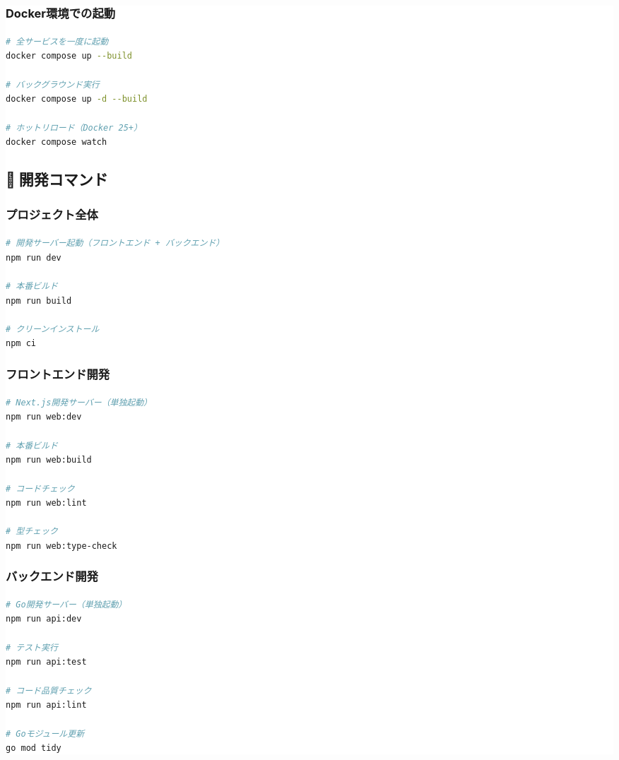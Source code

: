 ### Docker環境での起動

```bash
# 全サービスを一度に起動
docker compose up --build

# バックグラウンド実行
docker compose up -d --build

# ホットリロード（Docker 25+）
docker compose watch
```

## 📜 開発コマンド

### プロジェクト全体
```bash
# 開発サーバー起動（フロントエンド + バックエンド）
npm run dev

# 本番ビルド
npm run build

# クリーンインストール
npm ci
```

### フロントエンド開発
```bash
# Next.js開発サーバー（単独起動）
npm run web:dev

# 本番ビルド
npm run web:build

# コードチェック
npm run web:lint

# 型チェック
npm run web:type-check
```

### バックエンド開発
```bash
# Go開発サーバー（単独起動）
npm run api:dev

# テスト実行
npm run api:test

# コード品質チェック
npm run api:lint

# Goモジュール更新
go mod tidy
```
